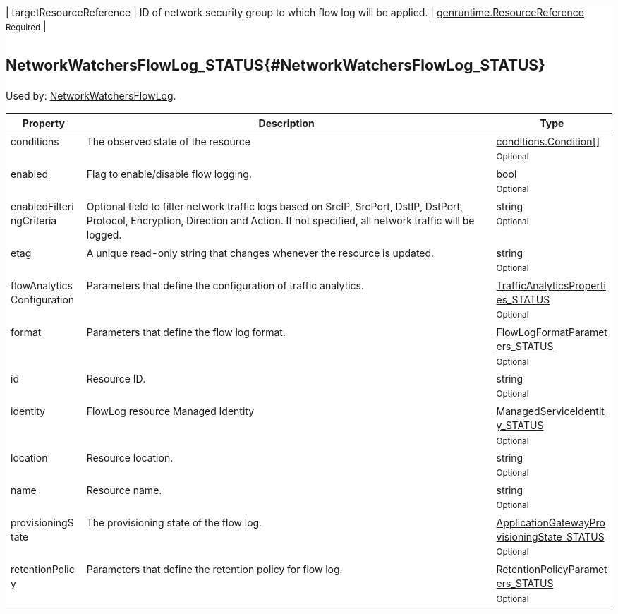 | targetResourceReference    | ID of network security group to which flow log will be applied.                                                                                                                                                                                                                             | [genruntime.ResourceReference](https://pkg.go.dev/github.com/Azure/azure-service-operator/v2/pkg/genruntime#ResourceReference)<br/><small>Required</small>           |

NetworkWatchersFlowLog_STATUS{#NetworkWatchersFlowLog_STATUS}
-------------------------------------------------------------

Used by: [NetworkWatchersFlowLog](#NetworkWatchersFlowLog).

| Property                   | Description                                                                                                                                                                              | Type                                                                                                                                                    |
|----------------------------|------------------------------------------------------------------------------------------------------------------------------------------------------------------------------------------|---------------------------------------------------------------------------------------------------------------------------------------------------------|
| conditions                 | The observed state of the resource                                                                                                                                                       | [conditions.Condition[]](https://pkg.go.dev/github.com/Azure/azure-service-operator/v2/pkg/genruntime/conditions#Condition)<br/><small>Optional</small> |
| enabled                    | Flag to enable/disable flow logging.                                                                                                                                                     | bool<br/><small>Optional</small>                                                                                                                        |
| enabledFilteringCriteria   | Optional field to filter network traffic logs based on SrcIP, SrcPort, DstIP, DstPort, Protocol, Encryption, Direction and Action. If not specified, all network traffic will be logged. | string<br/><small>Optional</small>                                                                                                                      |
| etag                       | A unique read-only string that changes whenever the resource is updated.                                                                                                                 | string<br/><small>Optional</small>                                                                                                                      |
| flowAnalyticsConfiguration | Parameters that define the configuration of traffic analytics.                                                                                                                           | [TrafficAnalyticsProperties_STATUS](#TrafficAnalyticsProperties_STATUS)<br/><small>Optional</small>                                                     |
| format                     | Parameters that define the flow log format.                                                                                                                                              | [FlowLogFormatParameters_STATUS](#FlowLogFormatParameters_STATUS)<br/><small>Optional</small>                                                           |
| id                         | Resource ID.                                                                                                                                                                             | string<br/><small>Optional</small>                                                                                                                      |
| identity                   | FlowLog resource Managed Identity                                                                                                                                                        | [ManagedServiceIdentity_STATUS](#ManagedServiceIdentity_STATUS)<br/><small>Optional</small>                                                             |
| location                   | Resource location.                                                                                                                                                                       | string<br/><small>Optional</small>                                                                                                                      |
| name                       | Resource name.                                                                                                                                                                           | string<br/><small>Optional</small>                                                                                                                      |
| provisioningState          | The provisioning state of the flow log.                                                                                                                                                  | [ApplicationGatewayProvisioningState_STATUS](#ApplicationGatewayProvisioningState_STATUS)<br/><small>Optional</small>                                   |
| retentionPolicy            | Parameters that define the retention policy for flow log.                                                                                                                                | [RetentionPolicyParameters_STATUS](#RetentionPolicyParameters_STATUS)<br/><small>Optional</small>                                                       |